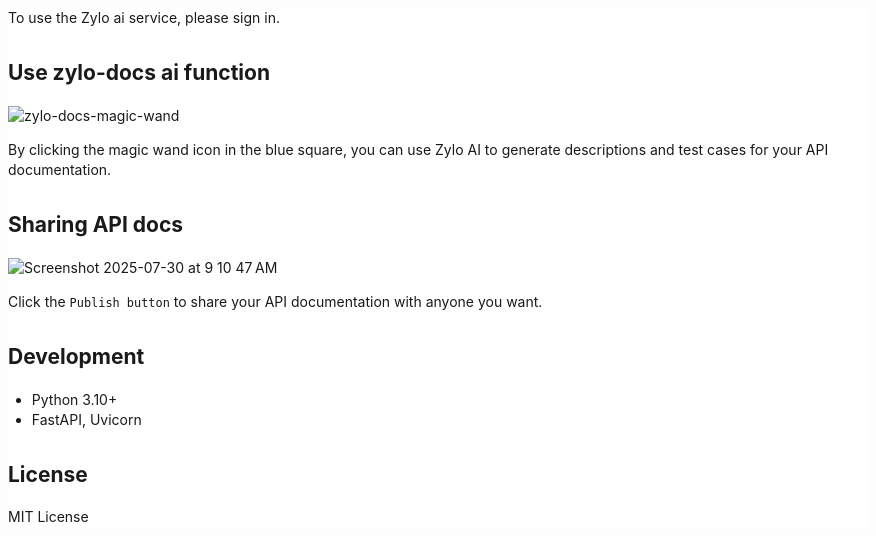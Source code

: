 </p>
To use the Zylo ai service, please sign in.

## Use zylo-docs ai function
<img width="100%" alt="zylo-docs-magic-wand" src="https://github.com/user-attachments/assets/249146b4-9e46-423d-90c1-c2f4c4aa3f09" />


By clicking the magic wand icon in the blue square, you can use Zylo AI to generate descriptions and test cases for your API documentation.

## Sharing API docs
<img width="100%" alt="Screenshot 2025-07-30 at 9 10 47 AM" src="https://github.com/user-attachments/assets/d9d261af-1157-4f55-bc0c-e85b8885f104" />

Click the `Publish button`  to share your API documentation with anyone you want.

## Development
- Python 3.10+
- FastAPI, Uvicorn

## License

MIT License
